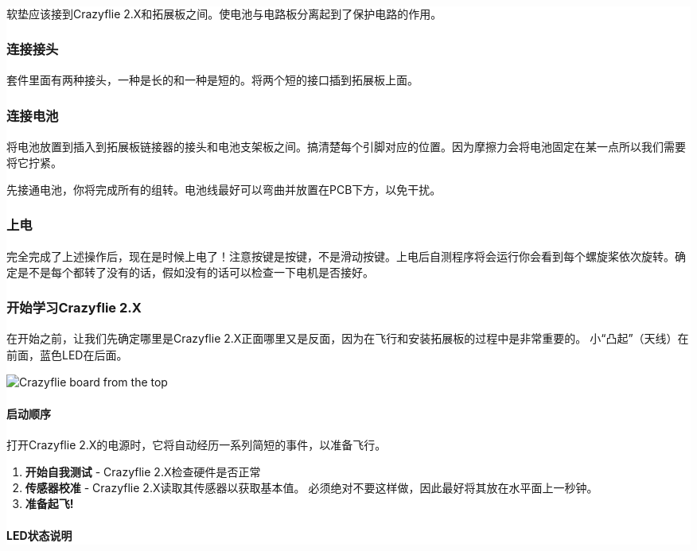 
软垫应该接到Crazyflie 2.X和拓展板之间。使电池与电路板分离起到了保护电路的作用。

<iframe width="800" height="450" src="https://www.bitcraze.io/videos/attach_the_rubber_pad.mp4" frameborder="0" allow="accelerometer; autoplay; encrypted-media; gyroscope; picture-in-picture" allowfullscreen></iframe>

### 连接接头


套件里面有两种接头，一种是长的和一种是短的。将两个短的接口插到拓展板上面。


<iframe width="800" height="450" src="https://www.bitcraze.io/videos/attach_headers.mp4" frameborder="0" allow="accelerometer; autoplay; encrypted-media; gyroscope; picture-in-picture" allowfullscreen></iframe>


### 连接电池


将电池放置到插入到拓展板链接器的接头和电池支架板之间。搞清楚每个引脚对应的位置。因为摩擦力会将电池固定在某一点所以我们需要将它拧紧。


先接通电池，你将完成所有的组转。电池线最好可以弯曲并放置在PCB下方，以免干扰。

<iframe width="800" height="450" src="https://www.bitcraze.io/videos/attach_the_battery.mp4" frameborder="0" allow="accelerometer; autoplay; encrypted-media; gyroscope; picture-in-picture" allowfullscreen></iframe>

### 上电


完全完成了上述操作后，现在是时候上电了！注意按键是按键，不是滑动按键。上电后自测程序将会运行你会看到每个螺旋桨依次旋转。确定是不是每个都转了没有的话，假如没有的话可以检查一下电机是否接好。


<iframe width="800" height="450" src="https://www.bitcraze.io/videos/power_on.mp4" frameborder="0" allow="accelerometer; autoplay; encrypted-media; gyroscope; picture-in-picture" allowfullscreen></iframe>


### 开始学习Crazyflie 2.X


在开始之前，让我们先确定哪里是Crazyflie 2.X正面哪里又是反面，因为在飞行和安装拓展板的过程中是非常重要的。
小“凸起”（天线）在前面，蓝色LED在后面。

![Crazyflie board from the top](https://www.bitcraze.io/images/getting-started/frontCF.png "Crazyflie board from the top")

#### 启动顺序

打开Crazyflie 2.X的电源时，它将自动经历一系列简短的事件，以准备飞行。

1.  **开始自我测试** - Crazyflie 2.X检查硬件是否正常
2.  **传感器校准** - Crazyflie 2.X读取其传感器以获取基本值。
必须绝对不要这样做，因此最好将其放在水平面上一秒钟。
3.  **准备起飞!**

#### LED状态说明
